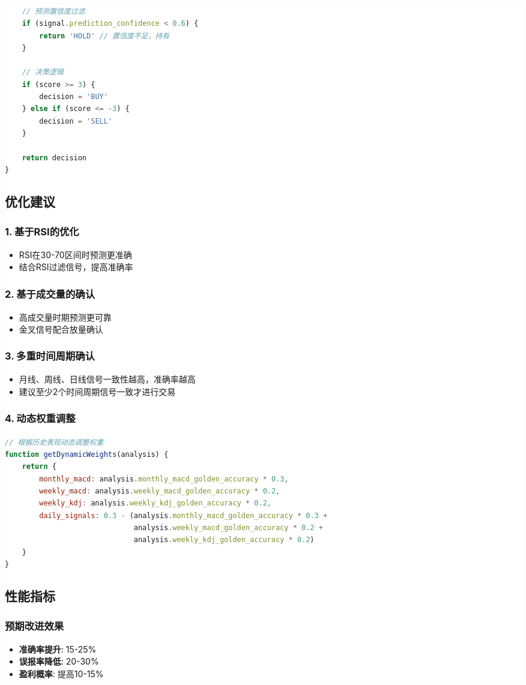 ```javascript
    // 预测置信度过滤
    if (signal.prediction_confidence < 0.6) {
        return 'HOLD' // 置信度不足，持有
    }
    
    // 决策逻辑
    if (score >= 3) {
        decision = 'BUY'
    } else if (score <= -3) {
        decision = 'SELL'
    }
    
    return decision
}
```

## 优化建议

### 1. 基于RSI的优化
- RSI在30-70区间时预测更准确
- 结合RSI过滤信号，提高准确率

### 2. 基于成交量的确认
- 高成交量时期预测更可靠
- 金叉信号配合放量确认

### 3. 多重时间周期确认
- 月线、周线、日线信号一致性越高，准确率越高
- 建议至少2个时间周期信号一致才进行交易

### 4. 动态权重调整
```javascript
// 根据历史表现动态调整权重
function getDynamicWeights(analysis) {
    return {
        monthly_macd: analysis.monthly_macd_golden_accuracy * 0.3,
        weekly_macd: analysis.weekly_macd_golden_accuracy * 0.2,
        weekly_kdj: analysis.weekly_kdj_golden_accuracy * 0.2,
        daily_signals: 0.3 - (analysis.monthly_macd_golden_accuracy * 0.3 + 
                              analysis.weekly_macd_golden_accuracy * 0.2 + 
                              analysis.weekly_kdj_golden_accuracy * 0.2)
    }
}
```

## 性能指标

### 预期改进效果
- **准确率提升**: 15-25%
- **误报率降低**: 20-30%
- **盈利概率**: 提高10-15%
